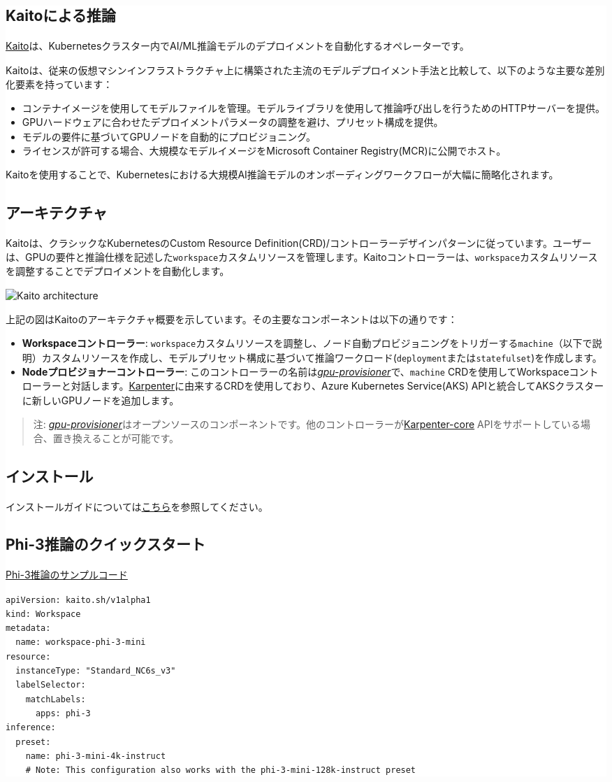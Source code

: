 
## Kaitoによる推論

[Kaito](https://github.com/Azure/kaito)は、Kubernetesクラスター内でAI/ML推論モデルのデプロイメントを自動化するオペレーターです。

Kaitoは、従来の仮想マシンインフラストラクチャ上に構築された主流のモデルデプロイメント手法と比較して、以下のような主要な差別化要素を持っています：

- コンテナイメージを使用してモデルファイルを管理。モデルライブラリを使用して推論呼び出しを行うためのHTTPサーバーを提供。
- GPUハードウェアに合わせたデプロイメントパラメータの調整を避け、プリセット構成を提供。
- モデルの要件に基づいてGPUノードを自動的にプロビジョニング。
- ライセンスが許可する場合、大規模なモデルイメージをMicrosoft Container Registry(MCR)に公開でホスト。

Kaitoを使用することで、Kubernetesにおける大規模AI推論モデルのオンボーディングワークフローが大幅に簡略化されます。


## アーキテクチャ

Kaitoは、クラシックなKubernetesのCustom Resource Definition(CRD)/コントローラーデザインパターンに従っています。ユーザーは、GPUの要件と推論仕様を記述した`workspace`カスタムリソースを管理します。Kaitoコントローラーは、`workspace`カスタムリソースを調整することでデプロイメントを自動化します。
<div align="left">
  <img src="https://github.com/kaito-project/kaito/blob/main/docs/img/arch.png" width=80% title="Kaito architecture" alt="Kaito architecture">
</div>

上記の図はKaitoのアーキテクチャ概要を示しています。その主要なコンポーネントは以下の通りです：

- **Workspaceコントローラー**: `workspace`カスタムリソースを調整し、ノード自動プロビジョニングをトリガーする`machine`（以下で説明）カスタムリソースを作成し、モデルプリセット構成に基づいて推論ワークロード(`deployment`または`statefulset`)を作成します。
- **Nodeプロビジョナーコントローラー**: このコントローラーの名前は[*gpu-provisioner*](https://github.com/Azure/gpu-provisioner/tree/main/charts/gpu-provisioner)で、`machine` CRDを使用してWorkspaceコントローラーと対話します。[Karpenter](https://sigs.k8s.io/karpenter)に由来するCRDを使用しており、Azure Kubernetes Service(AKS) APIと統合してAKSクラスターに新しいGPUノードを追加します。
> 注: [*gpu-provisioner*](https://github.com/Azure/gpu-provisioner)はオープンソースのコンポーネントです。他のコントローラーが[Karpenter-core](https://sigs.k8s.io/karpenter) APIをサポートしている場合、置き換えることが可能です。

## インストール

インストールガイドについては[こちら](https://github.com/Azure/kaito/blob/main/docs/installation.md)を参照してください。

## Phi-3推論のクイックスタート
[Phi-3推論のサンプルコード](https://github.com/Azure/kaito/tree/main/examples/inference)

```
apiVersion: kaito.sh/v1alpha1
kind: Workspace
metadata:
  name: workspace-phi-3-mini
resource:
  instanceType: "Standard_NC6s_v3"
  labelSelector:
    matchLabels:
      apps: phi-3
inference:
  preset:
    name: phi-3-mini-4k-instruct
    # Note: This configuration also works with the phi-3-mini-128k-instruct preset
```

